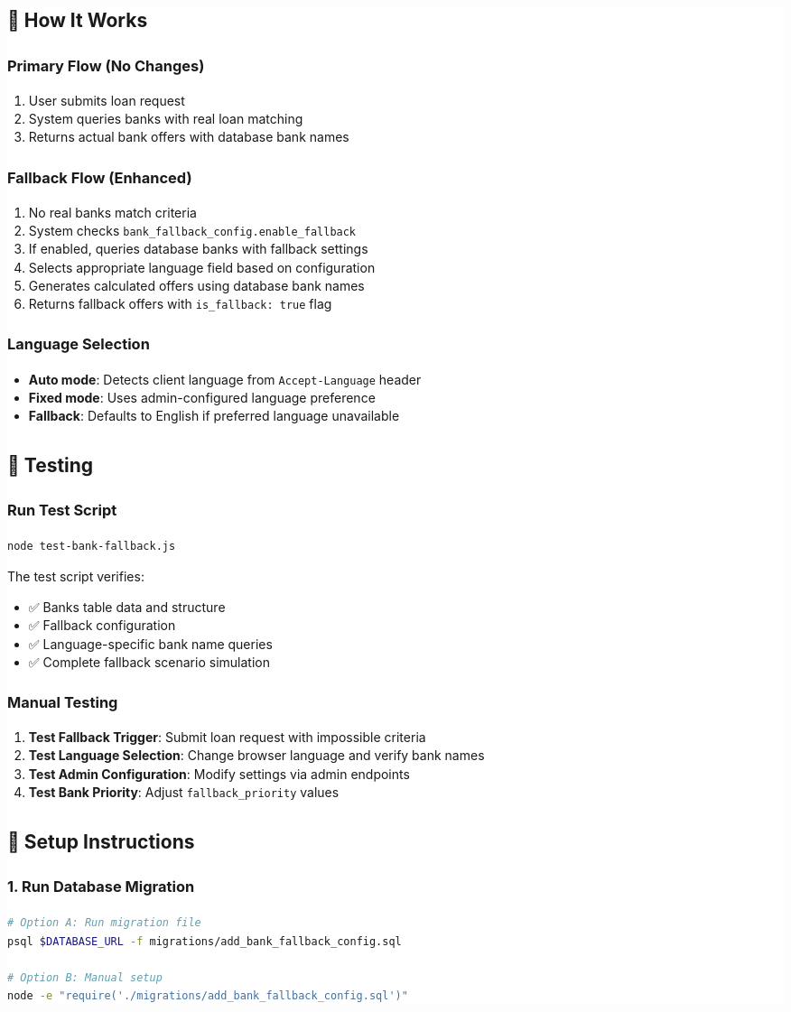 ## 🔧 How It Works

### Primary Flow (No Changes)
1. User submits loan request
2. System queries banks with real loan matching
3. Returns actual bank offers with database bank names

### Fallback Flow (Enhanced)
1. No real banks match criteria
2. System checks `bank_fallback_config.enable_fallback`
3. If enabled, queries database banks with fallback settings
4. Selects appropriate language field based on configuration
5. Generates calculated offers using database bank names
6. Returns fallback offers with `is_fallback: true` flag

### Language Selection
- **Auto mode**: Detects client language from `Accept-Language` header
- **Fixed mode**: Uses admin-configured language preference
- **Fallback**: Defaults to English if preferred language unavailable

## 🧪 Testing

### Run Test Script
```bash
node test-bank-fallback.js
```

The test script verifies:
- ✅ Banks table data and structure
- ✅ Fallback configuration
- ✅ Language-specific bank name queries
- ✅ Complete fallback scenario simulation

### Manual Testing
1. **Test Fallback Trigger**: Submit loan request with impossible criteria
2. **Test Language Selection**: Change browser language and verify bank names
3. **Test Admin Configuration**: Modify settings via admin endpoints
4. **Test Bank Priority**: Adjust `fallback_priority` values

## 🔧 Setup Instructions

### 1. Run Database Migration
```bash
# Option A: Run migration file
psql $DATABASE_URL -f migrations/add_bank_fallback_config.sql

# Option B: Manual setup
node -e "require('./migrations/add_bank_fallback_config.sql')"
```
